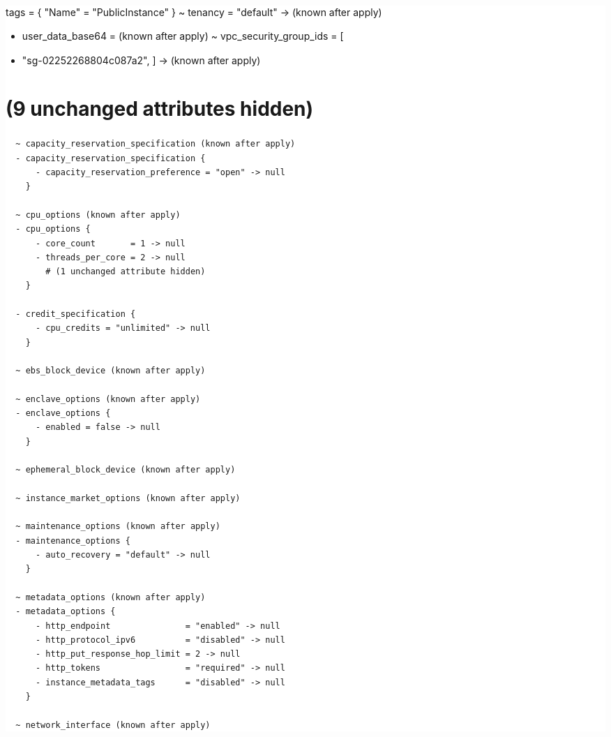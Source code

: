 tags                                 = {
"Name" = "PublicInstance"
}
~ tenancy                              = "default" -> (known after apply)
+ user_data_base64                     = (known after apply)
~ vpc_security_group_ids               = [
- "sg-02252268804c087a2",
] -> (known after apply)
# (9 unchanged attributes hidden)

      ~ capacity_reservation_specification (known after apply)
      - capacity_reservation_specification {
          - capacity_reservation_preference = "open" -> null
        }

      ~ cpu_options (known after apply)
      - cpu_options {
          - core_count       = 1 -> null
          - threads_per_core = 2 -> null
            # (1 unchanged attribute hidden)
        }

      - credit_specification {
          - cpu_credits = "unlimited" -> null
        }

      ~ ebs_block_device (known after apply)

      ~ enclave_options (known after apply)
      - enclave_options {
          - enabled = false -> null
        }

      ~ ephemeral_block_device (known after apply)

      ~ instance_market_options (known after apply)

      ~ maintenance_options (known after apply)
      - maintenance_options {
          - auto_recovery = "default" -> null
        }

      ~ metadata_options (known after apply)
      - metadata_options {
          - http_endpoint               = "enabled" -> null
          - http_protocol_ipv6          = "disabled" -> null
          - http_put_response_hop_limit = 2 -> null
          - http_tokens                 = "required" -> null
          - instance_metadata_tags      = "disabled" -> null
        }

      ~ network_interface (known after apply)
